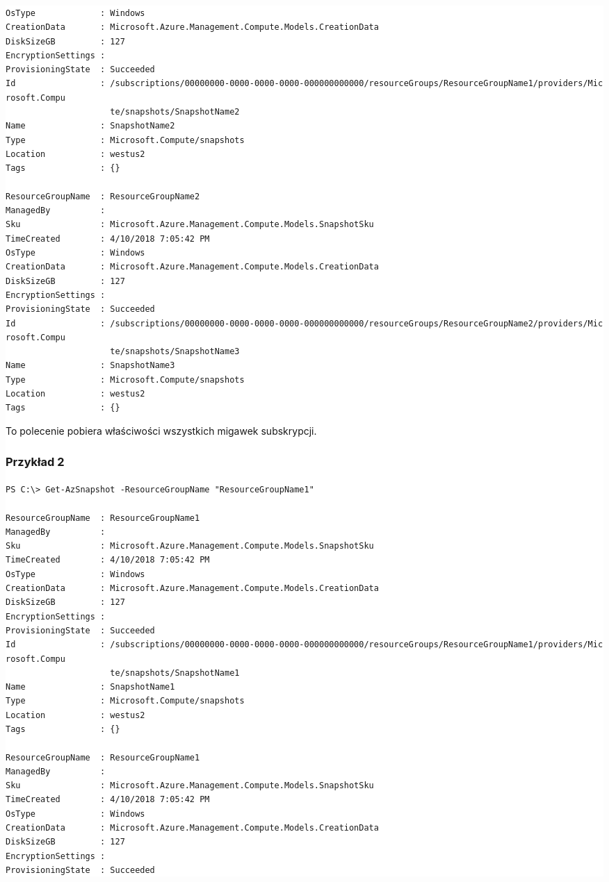 ```
OsType             : Windows
CreationData       : Microsoft.Azure.Management.Compute.Models.CreationData
DiskSizeGB         : 127
EncryptionSettings :
ProvisioningState  : Succeeded
Id                 : /subscriptions/00000000-0000-0000-0000-000000000000/resourceGroups/ResourceGroupName1/providers/Microsoft.Compu
                     te/snapshots/SnapshotName2
Name               : SnapshotName2
Type               : Microsoft.Compute/snapshots
Location           : westus2
Tags               : {}

ResourceGroupName  : ResourceGroupName2
ManagedBy          :
Sku                : Microsoft.Azure.Management.Compute.Models.SnapshotSku
TimeCreated        : 4/10/2018 7:05:42 PM
OsType             : Windows
CreationData       : Microsoft.Azure.Management.Compute.Models.CreationData
DiskSizeGB         : 127
EncryptionSettings :
ProvisioningState  : Succeeded
Id                 : /subscriptions/00000000-0000-0000-0000-000000000000/resourceGroups/ResourceGroupName2/providers/Microsoft.Compu
                     te/snapshots/SnapshotName3
Name               : SnapshotName3
Type               : Microsoft.Compute/snapshots
Location           : westus2
Tags               : {}
```

To polecenie pobiera właściwości wszystkich migawek subskrypcji.

### Przykład 2
```
PS C:\> Get-AzSnapshot -ResourceGroupName "ResourceGroupName1"

ResourceGroupName  : ResourceGroupName1
ManagedBy          :
Sku                : Microsoft.Azure.Management.Compute.Models.SnapshotSku
TimeCreated        : 4/10/2018 7:05:42 PM
OsType             : Windows
CreationData       : Microsoft.Azure.Management.Compute.Models.CreationData
DiskSizeGB         : 127
EncryptionSettings :
ProvisioningState  : Succeeded
Id                 : /subscriptions/00000000-0000-0000-0000-000000000000/resourceGroups/ResourceGroupName1/providers/Microsoft.Compu
                     te/snapshots/SnapshotName1
Name               : SnapshotName1
Type               : Microsoft.Compute/snapshots
Location           : westus2
Tags               : {}

ResourceGroupName  : ResourceGroupName1
ManagedBy          :
Sku                : Microsoft.Azure.Management.Compute.Models.SnapshotSku
TimeCreated        : 4/10/2018 7:05:42 PM
OsType             : Windows
CreationData       : Microsoft.Azure.Management.Compute.Models.CreationData
DiskSizeGB         : 127
EncryptionSettings :
ProvisioningState  : Succeeded
```
